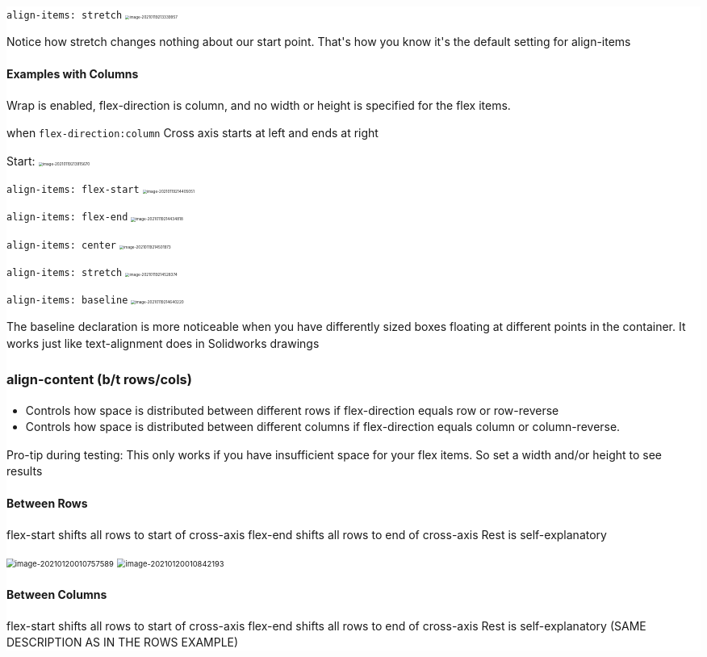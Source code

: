 `align-items: stretch`	 <img src="C:\Users\jason\AppData\Roaming\Typora\typora-user-images-repo1\image-20210119213339957.png" alt="image-20210119213339957" style="zoom:33%;" />

Notice how stretch changes nothing about our start point. That's how you know it's the default setting for align-items



#### Examples with Columns

Wrap is enabled, flex-direction is column, and no width or height is specified for the flex items. 

when `flex-direction:column` Cross axis starts at left and ends at right

Start:						<img src="C:\Users\jason\AppData\Roaming\Typora\typora-user-images-repo1\image-20210119213915670.png" alt="image-20210119213915670" style="zoom:33%;" />

`align-items: flex-start`	  <img src="C:\Users\jason\AppData\Roaming\Typora\typora-user-images-repo1\image-20210119214405051.png" alt="image-20210119214405051" style="zoom:33%;" />

`align-items: flex-end`	    <img src="C:\Users\jason\AppData\Roaming\Typora\typora-user-images-repo1\image-20210119214434818.png" alt="image-20210119214434818" style="zoom:33%;" />

`align-items: center` 		 <img src="C:\Users\jason\AppData\Roaming\Typora\typora-user-images-repo1\image-20210119214501973.png" alt="image-20210119214501973" style="zoom:33%;" />

`align-items: stretch`		 <img src="C:\Users\jason\AppData\Roaming\Typora\typora-user-images-repo1\image-20210119214528374.png" alt="image-20210119214528374" style="zoom:33%;" />

`align-items: baseline`	    <img src="C:\Users\jason\AppData\Roaming\Typora\typora-user-images-repo1\image-20210119214640220.png" alt="image-20210119214640220" style="zoom:33%;" />

The baseline declaration is more noticeable when you have differently sized boxes floating at different points in the container. It works just like text-alignment does in Solidworks drawings





### align-content (b/t rows/cols)

- Controls how space is distributed between different rows if flex-direction equals row or row-reverse
- Controls how space is distributed between different columns if flex-direction equals column or column-reverse.  

Pro-tip during testing: This only works if you have insufficient space for your flex items. So set a width and/or height to see results

#### Between Rows

flex-start shifts all rows to start of cross-axis
flex-end shifts all rows to end of cross-axis
Rest is self-explanatory

<img src="C:\Users\jason\AppData\Roaming\Typora\typora-user-images-repo1\image-20210120010757589.png" alt="image-20210120010757589" style="zoom: 67%;" /> <img src="C:\Users\jason\AppData\Roaming\Typora\typora-user-images-repo1\image-20210120010842193.png" alt="image-20210120010842193" style="zoom:67%;" />



#### Between Columns

flex-start shifts all rows to start of cross-axis
flex-end shifts all rows to end of cross-axis
Rest is self-explanatory (SAME DESCRIPTION AS IN THE ROWS EXAMPLE)
